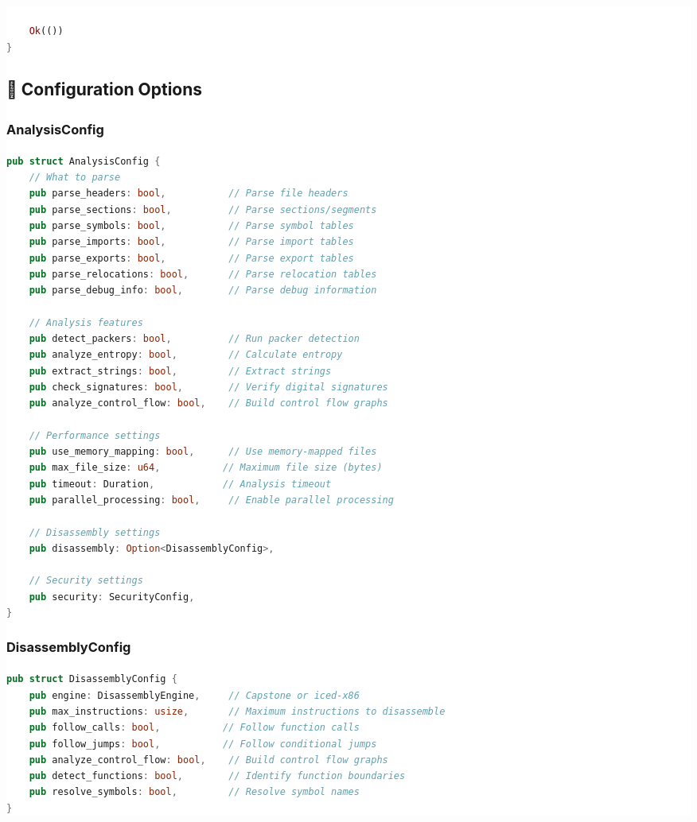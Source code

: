```rust
    
    Ok(())
}
```

## 🔧 Configuration Options

### AnalysisConfig

```rust
pub struct AnalysisConfig {
    // What to parse
    pub parse_headers: bool,           // Parse file headers
    pub parse_sections: bool,          // Parse sections/segments  
    pub parse_symbols: bool,           // Parse symbol tables
    pub parse_imports: bool,           // Parse import tables
    pub parse_exports: bool,           // Parse export tables
    pub parse_relocations: bool,       // Parse relocation tables
    pub parse_debug_info: bool,        // Parse debug information
    
    // Analysis features
    pub detect_packers: bool,          // Run packer detection
    pub analyze_entropy: bool,         // Calculate entropy
    pub extract_strings: bool,         // Extract strings
    pub check_signatures: bool,        // Verify digital signatures
    pub analyze_control_flow: bool,    // Build control flow graphs
    
    // Performance settings
    pub use_memory_mapping: bool,      // Use memory-mapped files
    pub max_file_size: u64,           // Maximum file size (bytes)
    pub timeout: Duration,            // Analysis timeout
    pub parallel_processing: bool,     // Enable parallel processing
    
    // Disassembly settings
    pub disassembly: Option<DisassemblyConfig>,
    
    // Security settings
    pub security: SecurityConfig,
}
```

### DisassemblyConfig

```rust
pub struct DisassemblyConfig {
    pub engine: DisassemblyEngine,     // Capstone or iced-x86
    pub max_instructions: usize,       // Maximum instructions to disassemble
    pub follow_calls: bool,           // Follow function calls
    pub follow_jumps: bool,           // Follow conditional jumps
    pub analyze_control_flow: bool,    // Build control flow graphs
    pub detect_functions: bool,        // Identify function boundaries
    pub resolve_symbols: bool,         // Resolve symbol names
}
```
